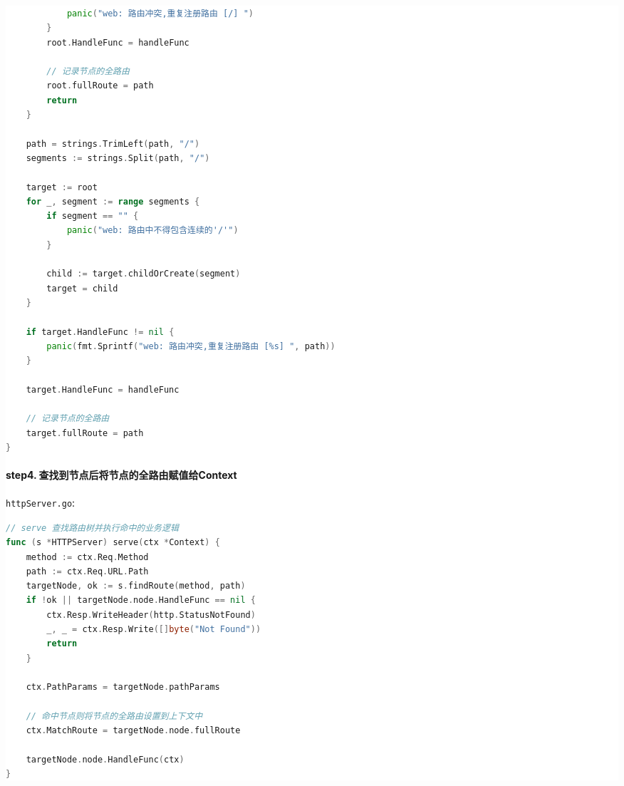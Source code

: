 ```go
			panic("web: 路由冲突,重复注册路由 [/] ")
		}
		root.HandleFunc = handleFunc

		// 记录节点的全路由
		root.fullRoute = path
		return
	}

	path = strings.TrimLeft(path, "/")
	segments := strings.Split(path, "/")

	target := root
	for _, segment := range segments {
		if segment == "" {
			panic("web: 路由中不得包含连续的'/'")
		}

		child := target.childOrCreate(segment)
		target = child
	}

	if target.HandleFunc != nil {
		panic(fmt.Sprintf("web: 路由冲突,重复注册路由 [%s] ", path))
	}

	target.HandleFunc = handleFunc

	// 记录节点的全路由
	target.fullRoute = path
}
```

#### step4. 查找到节点后将节点的全路由赋值给Context

`httpServer.go`:

```go
// serve 查找路由树并执行命中的业务逻辑
func (s *HTTPServer) serve(ctx *Context) {
	method := ctx.Req.Method
	path := ctx.Req.URL.Path
	targetNode, ok := s.findRoute(method, path)
	if !ok || targetNode.node.HandleFunc == nil {
		ctx.Resp.WriteHeader(http.StatusNotFound)
		_, _ = ctx.Resp.Write([]byte("Not Found"))
		return
	}
	
	ctx.PathParams = targetNode.pathParams
	
	// 命中节点则将节点的全路由设置到上下文中
	ctx.MatchRoute = targetNode.node.fullRoute
	
	targetNode.node.HandleFunc(ctx)
}
```
